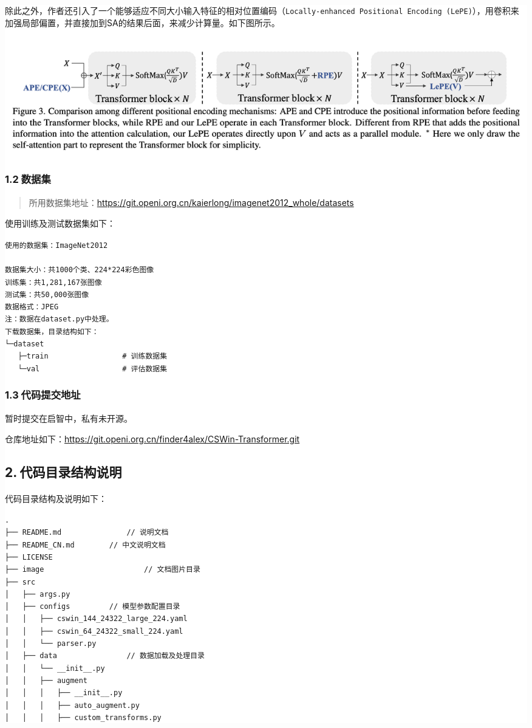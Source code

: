除此之外，作者还引入了一个能够适应不同大小输入特征的相对位置编码（`Locally-enhanced Positional Encoding (LePE)`），用卷积来加强局部偏置，并直接加到SA的结果后面，来减少计算量。如下图所示。

![](./image/2022_07_31_paper_02.png)



### 1.2 数据集

> 所用数据集地址：https://git.openi.org.cn/kaierlong/imagenet2012_whole/datasets

使用训练及测试数据集如下：

```shell
使用的数据集：ImageNet2012

数据集大小：共1000个类、224*224彩色图像
训练集：共1,281,167张图像
测试集：共50,000张图像
数据格式：JPEG
注：数据在dataset.py中处理。
下载数据集，目录结构如下：
└─dataset
   ├─train                 # 训练数据集
   └─val                   # 评估数据集
```



### 1.3 代码提交地址

暂时提交在启智中，私有未开源。

仓库地址如下：https://git.openi.org.cn/finder4alex/CSWin-Transformer.git



## 2. 代码目录结构说明

代码目录结构及说明如下：

```shell
.
├── README.md				// 说明文档
├── README_CN.md		// 中文说明文档
├── LICENSE
├── image						// 文档图片目录
├── src
│   ├── args.py
│   ├── configs			// 模型参数配置目录
│   │   ├── cswin_144_24322_large_224.yaml
│   │   ├── cswin_64_24322_small_224.yaml
│   │   └── parser.py
│   ├── data				// 数据加载及处理目录
│   │   └── __init__.py
│   │   ├── augment
│   │   │   ├── __init__.py
│   │   │   ├── auto_augment.py
│   │   │   ├── custom_transforms.py
```